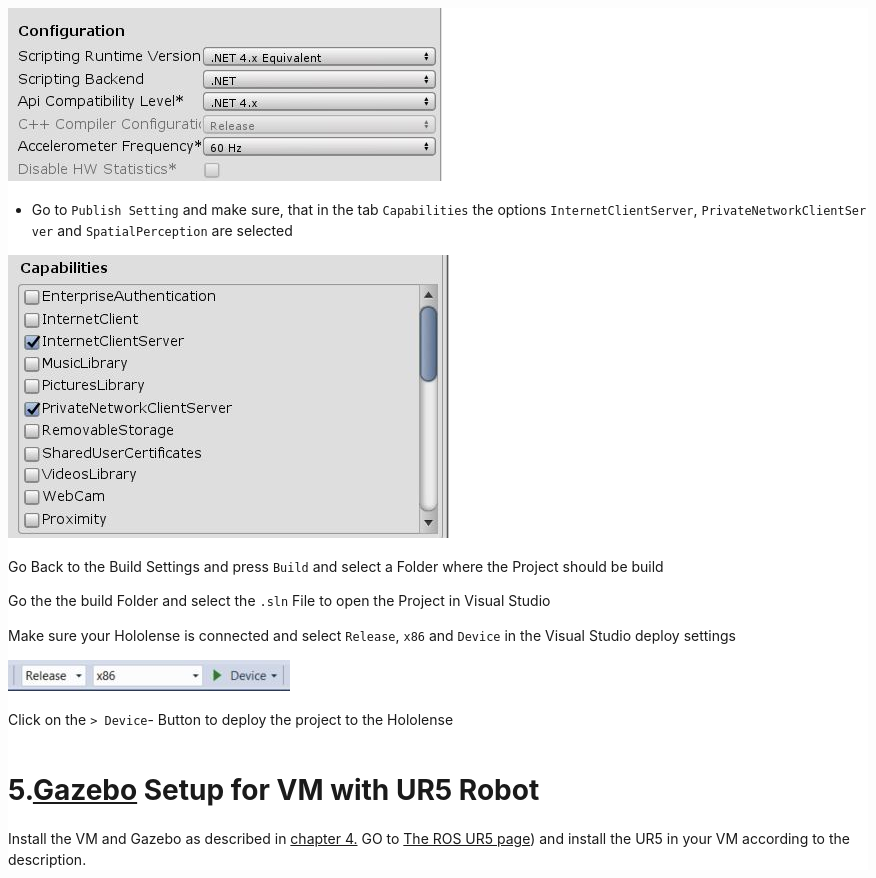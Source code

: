 ![Config](/External/ReadMeImages/images/config.JPG " Configuration")

* Go to `Publish Setting` and make sure, that in the tab `Capabilities` the options `InternetClientServer`, `PrivateNetworkClientServer` and `SpatialPerception` are selected

![Capa](/External/ReadMeImages/images/capabilities.JPG " Capabilities")

Go Back to the Build Settings and press `Build` and select a Folder where the Project should be build

Go the the build Folder and select the `.sln` File to open the Project in Visual Studio

Make sure your Hololense is connected and select `Release`, `x86` and `Device` in the Visual Studio deploy settings

![deploy settings](/External/ReadMeImages/images/holoSettings.JPG " VS deploy settings")


Click on the `> Device`- Button to deploy the project to the Hololense


# 5.[Gazebo](http://gazebosim.org/) Setup for VM with UR5 Robot

Install the VM and Gazebo as described in [chapter 4.](#abcd)
GO to [The ROS UR5 page](http://wiki.ros.org/universal_robot)) and install the UR5 in your VM according to the description.

